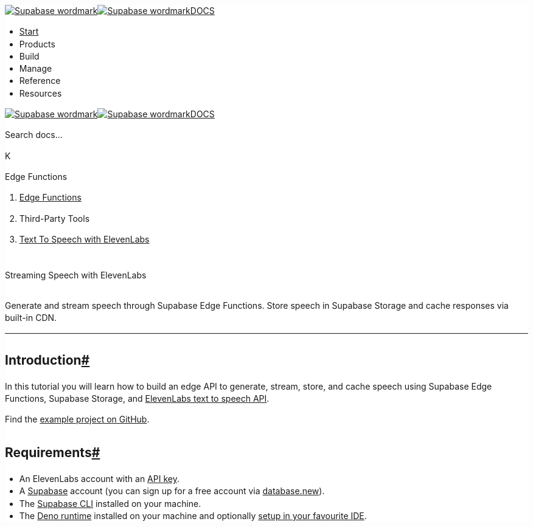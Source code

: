 [![Supabase wordmark](https://supabase.com/docs/_next/image?url=%2Fdocs%2Fsupabase-dark.svg&w=256&q=75&dpl=dpl_5BYG5BkQhU19GEfZfhcgAbeGcRQo)![Supabase wordmark](https://supabase.com/docs/_next/image?url=%2Fdocs%2Fsupabase-light.svg&w=256&q=75&dpl=dpl_5BYG5BkQhU19GEfZfhcgAbeGcRQo)DOCS](https://supabase.com/docs)

-   [Start](https://supabase.com/docs/guides/getting-started)
-   Products
-   Build
-   Manage
-   Reference
-   Resources

[![Supabase wordmark](https://supabase.com/docs/_next/image?url=%2Fdocs%2Fsupabase-dark.svg&w=256&q=75&dpl=dpl_5BYG5BkQhU19GEfZfhcgAbeGcRQo)![Supabase wordmark](https://supabase.com/docs/_next/image?url=%2Fdocs%2Fsupabase-light.svg&w=256&q=75&dpl=dpl_5BYG5BkQhU19GEfZfhcgAbeGcRQo)DOCS](https://supabase.com/docs)

Search docs...

K

Edge Functions

1.  [Edge Functions](https://supabase.com/docs/guides/functions)

3.  Third-Party Tools

5.  [Text To Speech with ElevenLabs](https://supabase.com/docs/guides/functions/examples/elevenlabs-generate-speech-stream)

# 

Streaming Speech with ElevenLabs

## 

Generate and stream speech through Supabase Edge Functions. Store speech in Supabase Storage and cache responses via built-in CDN.

* * *

## Introduction[#](#introduction)

In this tutorial you will learn how to build an edge API to generate, stream, store, and cache speech using Supabase Edge Functions, Supabase Storage, and [ElevenLabs text to speech API](https://elevenlabs.io/text-to-speech).

Find the [example project on GitHub](https://github.com/elevenlabs/elevenlabs-examples/tree/main/examples/text-to-speech/supabase/stream-and-cache-storage).

## Requirements[#](#requirements)

-   An ElevenLabs account with an [API key](https://supabase.com/app/settings/api-keys).
-   A [Supabase](https://supabase.com) account (you can sign up for a free account via [database.new](https://database.new)).
-   The [Supabase CLI](https://supabase.com/docs/guides/local-development) installed on your machine.
-   The [Deno runtime](https://docs.deno.com/runtime/getting_started/installation/) installed on your machine and optionally [setup in your favourite IDE](https://docs.deno.com/runtime/getting_started/setup_your_environment).

